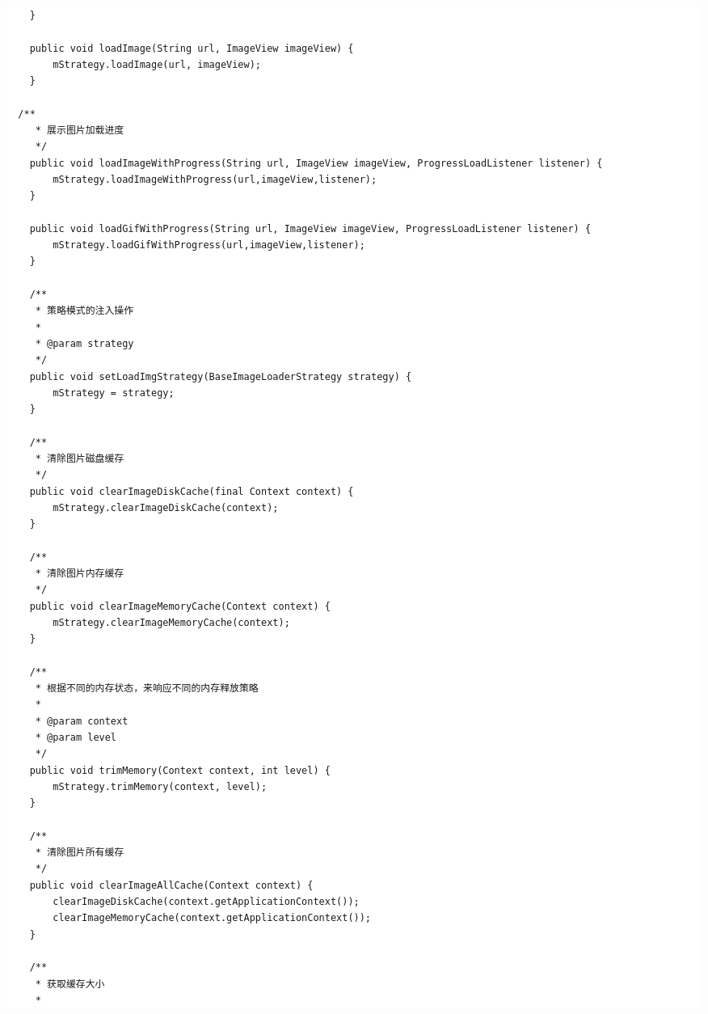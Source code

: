 ```
    }

    public void loadImage(String url, ImageView imageView) {
        mStrategy.loadImage(url, imageView);
    }

  /**
     * 展示图片加载进度
     */
    public void loadImageWithProgress(String url, ImageView imageView, ProgressLoadListener listener) {
        mStrategy.loadImageWithProgress(url,imageView,listener);
    }

    public void loadGifWithProgress(String url, ImageView imageView, ProgressLoadListener listener) {
        mStrategy.loadGifWithProgress(url,imageView,listener);
    }

    /**
     * 策略模式的注入操作
     *
     * @param strategy
     */
    public void setLoadImgStrategy(BaseImageLoaderStrategy strategy) {
        mStrategy = strategy;
    }

    /**
     * 清除图片磁盘缓存
     */
    public void clearImageDiskCache(final Context context) {
        mStrategy.clearImageDiskCache(context);
    }

    /**
     * 清除图片内存缓存
     */
    public void clearImageMemoryCache(Context context) {
        mStrategy.clearImageMemoryCache(context);
    }

    /**
     * 根据不同的内存状态，来响应不同的内存释放策略
     *
     * @param context
     * @param level
     */
    public void trimMemory(Context context, int level) {
        mStrategy.trimMemory(context, level);
    }

    /**
     * 清除图片所有缓存
     */
    public void clearImageAllCache(Context context) {
        clearImageDiskCache(context.getApplicationContext());
        clearImageMemoryCache(context.getApplicationContext());
    }

    /**
     * 获取缓存大小
     *
```
